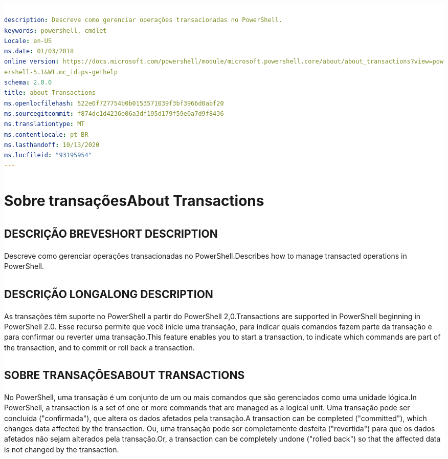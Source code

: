 ```yaml
---
description: Descreve como gerenciar operações transacionadas no PowerShell.
keywords: powershell, cmdlet
Locale: en-US
ms.date: 01/03/2018
online version: https://docs.microsoft.com/powershell/module/microsoft.powershell.core/about/about_transactions?view=powershell-5.1&WT.mc_id=ps-gethelp
schema: 2.0.0
title: about_Transactions
ms.openlocfilehash: 522e0f727754b0b0153571039f3bf3966d0abf20
ms.sourcegitcommit: f874dc1d4236e06a3df195d179f59e0a7d9f8436
ms.translationtype: MT
ms.contentlocale: pt-BR
ms.lasthandoff: 10/13/2020
ms.locfileid: "93195954"
---
```

# <a name="about-transactions"></a><span data-ttu-id="e4879-104">Sobre transações</span><span class="sxs-lookup"><span data-stu-id="e4879-104">About Transactions</span></span>

## <a name="short-description"></a><span data-ttu-id="e4879-105">DESCRIÇÃO BREVE</span><span class="sxs-lookup"><span data-stu-id="e4879-105">SHORT DESCRIPTION</span></span>

<span data-ttu-id="e4879-106">Descreve como gerenciar operações transacionadas no PowerShell.</span><span class="sxs-lookup"><span data-stu-id="e4879-106">Describes how to manage transacted operations in PowerShell.</span></span>

## <a name="long-description"></a><span data-ttu-id="e4879-107">DESCRIÇÃO LONGA</span><span class="sxs-lookup"><span data-stu-id="e4879-107">LONG DESCRIPTION</span></span>

<span data-ttu-id="e4879-108">As transações têm suporte no PowerShell a partir do PowerShell 2,0.</span><span class="sxs-lookup"><span data-stu-id="e4879-108">Transactions are supported in PowerShell beginning in PowerShell 2.0.</span></span> <span data-ttu-id="e4879-109">Esse recurso permite que você inicie uma transação, para indicar quais comandos fazem parte da transação e para confirmar ou reverter uma transação.</span><span class="sxs-lookup"><span data-stu-id="e4879-109">This feature enables you to start a transaction, to indicate which commands are part of the transaction, and to commit or roll back a transaction.</span></span>

## <a name="about-transactions"></a><span data-ttu-id="e4879-110">SOBRE TRANSAÇÕES</span><span class="sxs-lookup"><span data-stu-id="e4879-110">ABOUT TRANSACTIONS</span></span>

<span data-ttu-id="e4879-111">No PowerShell, uma transação é um conjunto de um ou mais comandos que são gerenciados como uma unidade lógica.</span><span class="sxs-lookup"><span data-stu-id="e4879-111">In PowerShell, a transaction is a set of one or more commands that are managed as a logical unit.</span></span> <span data-ttu-id="e4879-112">Uma transação pode ser concluída ("confirmada"), que altera os dados afetados pela transação.</span><span class="sxs-lookup"><span data-stu-id="e4879-112">A transaction can be completed ("committed"), which changes data affected by the transaction.</span></span> <span data-ttu-id="e4879-113">Ou, uma transação pode ser completamente desfeita ("revertida") para que os dados afetados não sejam alterados pela transação.</span><span class="sxs-lookup"><span data-stu-id="e4879-113">Or, a transaction can be completely undone ("rolled back") so that the affected data is not changed by the transaction.</span></span>
